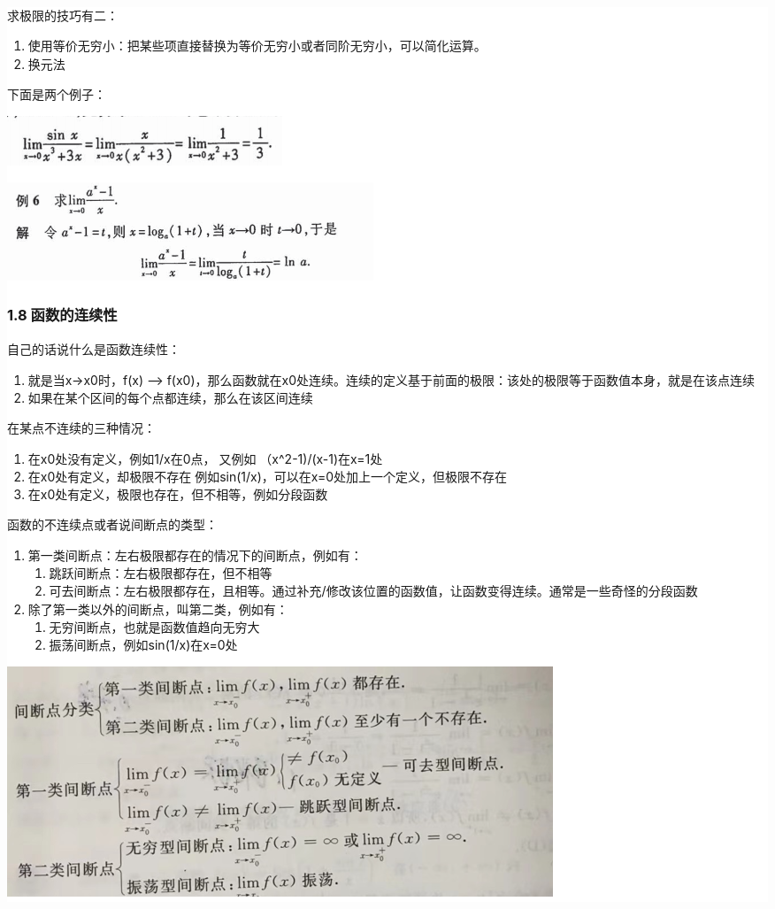 求极限的技巧有二：

1. 使用等价无穷小：把某些项直接替换为等价无穷小或者同阶无穷小，可以简化运算。
2. 换元法

下面是两个例子：

![image-20240320092410978](img/image-20240320092410978.png)



<img src="img/image-20240320115051476.png" alt="image-20240320115051476" style="zoom:50%;" />





### 1.8 函数的连续性

自己的话说什么是函数连续性：

1. 就是当x->x0时，f(x) --> f(x0)，那么函数就在x0处连续。连续的定义基于前面的极限：该处的极限等于函数值本身，就是在该点连续
2. 如果在某个区间的每个点都连续，那么在该区间连续



在某点不连续的三种情况：

1. 在x0处没有定义，例如1/x在0点， 又例如 （x^2-1)/(x-1)在x=1处
2. 在x0处有定义，却极限不存在  例如sin(1/x)，可以在x=0处加上一个定义，但极限不存在
3. 在x0处有定义，极限也存在，但不相等，例如分段函数



函数的不连续点或者说间断点的类型：

1. 第一类间断点：左右极限都存在的情况下的间断点，例如有：
   1. 跳跃间断点：左右极限都存在，但不相等
   2. 可去间断点：左右极限都存在，且相等。通过补充/修改该位置的函数值，让函数变得连续。通常是一些奇怪的分段函数
2. 除了第一类以外的间断点，叫第二类，例如有：
   1. 无穷间断点，也就是函数值趋向无穷大
   2. 振荡间断点，例如sin(1/x)在x=0处

![image-20240709141254687](img/image-20240709141254687.png)